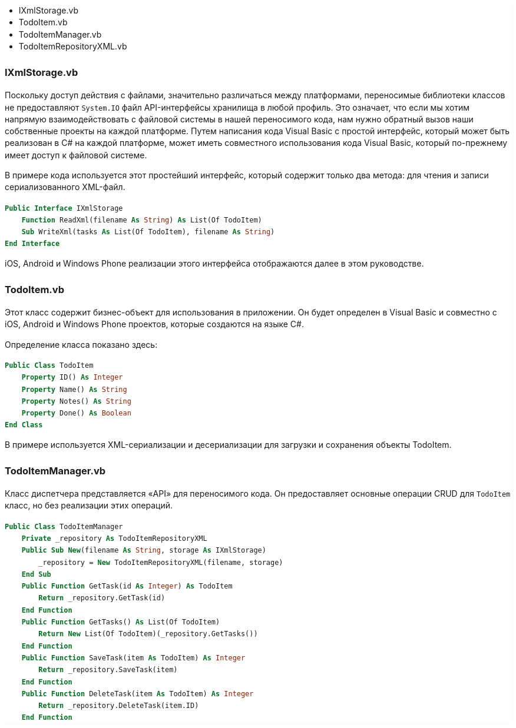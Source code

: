 -  IXmlStorage.vb
-  TodoItem.vb
-  TodoItemManager.vb
-  TodoItemRepositoryXML.vb


### <a name="ixmlstoragevb"></a>IXmlStorage.vb

Поскольку доступ действия с файлами, значительно различаться между платформами, переносимые библиотеки классов не предоставляют `System.IO` файл API-интерфейсы хранилища в любой профиль. Это означает, что если мы хотим напрямую взаимодействовать с файловой системы в нашей переносимого кода, нам нужно обратный вызов наши собственные проекты на каждой платформе.  Путем написания кода Visual Basic с простой интерфейс, который может быть реализован в C# на каждой платформе, может иметь совместного использования кода Visual Basic, который по-прежнему имеет доступ к файловой системе.

В примере кода используется этот простейший интерфейс, который содержит только два метода: для чтения и записи сериализованного XML-файл.

```vb
Public Interface IXmlStorage
    Function ReadXml(filename As String) As List(Of TodoItem)
    Sub WriteXml(tasks As List(Of TodoItem), filename As String)
End Interface
```

iOS, Android и Windows Phone реализации этого интерфейса отображаются далее в этом руководстве.

### <a name="todoitemvb"></a>TodoItem.vb

Этот класс содержит бизнес-объект для использования в приложении. Он будет определен в Visual Basic и совместно с iOS, Android и Windows Phone проектов, которые создаются на языке C#.

Определение класса показано здесь:

```vb
Public Class TodoItem
    Property ID() As Integer
    Property Name() As String
    Property Notes() As String
    Property Done() As Boolean
End Class
```

В примере используется XML-сериализации и десериализации для загрузки и сохранения объекты TodoItem.

### <a name="todoitemmanagervb"></a>TodoItemManager.vb

Класс диспетчера представляется «API» для переносимого кода. Он предоставляет основные операции CRUD для `TodoItem` класс, но без реализации этих операций.

```vb
Public Class TodoItemManager
    Private _repository As TodoItemRepositoryXML
    Public Sub New(filename As String, storage As IXmlStorage)
        _repository = New TodoItemRepositoryXML(filename, storage)
    End Sub
    Public Function GetTask(id As Integer) As TodoItem
        Return _repository.GetTask(id)
    End Function
    Public Function GetTasks() As List(Of TodoItem)
        Return New List(Of TodoItem)(_repository.GetTasks())
    End Function
    Public Function SaveTask(item As TodoItem) As Integer
        Return _repository.SaveTask(item)
    End Function
    Public Function DeleteTask(item As TodoItem) As Integer
        Return _repository.DeleteTask(item.ID)
    End Function
```